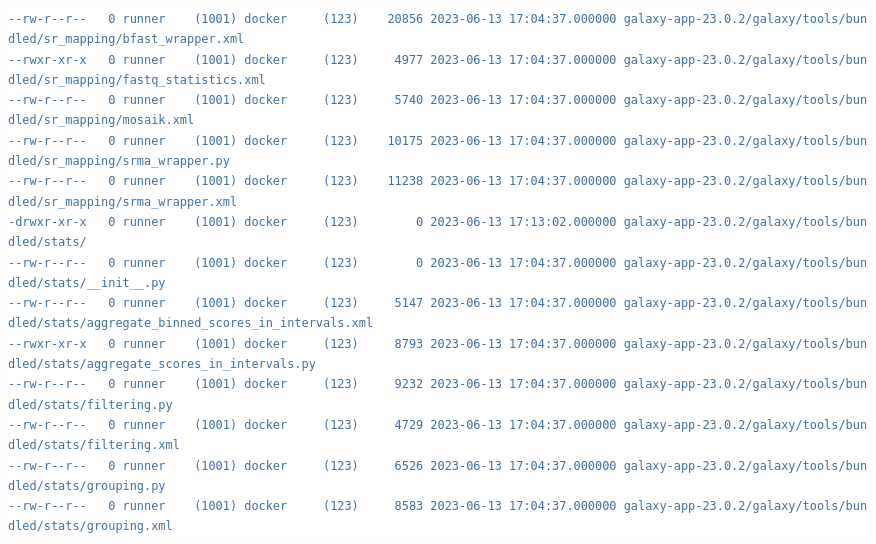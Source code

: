 ```diff
--rw-r--r--   0 runner    (1001) docker     (123)    20856 2023-06-13 17:04:37.000000 galaxy-app-23.0.2/galaxy/tools/bundled/sr_mapping/bfast_wrapper.xml
--rwxr-xr-x   0 runner    (1001) docker     (123)     4977 2023-06-13 17:04:37.000000 galaxy-app-23.0.2/galaxy/tools/bundled/sr_mapping/fastq_statistics.xml
--rw-r--r--   0 runner    (1001) docker     (123)     5740 2023-06-13 17:04:37.000000 galaxy-app-23.0.2/galaxy/tools/bundled/sr_mapping/mosaik.xml
--rw-r--r--   0 runner    (1001) docker     (123)    10175 2023-06-13 17:04:37.000000 galaxy-app-23.0.2/galaxy/tools/bundled/sr_mapping/srma_wrapper.py
--rw-r--r--   0 runner    (1001) docker     (123)    11238 2023-06-13 17:04:37.000000 galaxy-app-23.0.2/galaxy/tools/bundled/sr_mapping/srma_wrapper.xml
-drwxr-xr-x   0 runner    (1001) docker     (123)        0 2023-06-13 17:13:02.000000 galaxy-app-23.0.2/galaxy/tools/bundled/stats/
--rw-r--r--   0 runner    (1001) docker     (123)        0 2023-06-13 17:04:37.000000 galaxy-app-23.0.2/galaxy/tools/bundled/stats/__init__.py
--rw-r--r--   0 runner    (1001) docker     (123)     5147 2023-06-13 17:04:37.000000 galaxy-app-23.0.2/galaxy/tools/bundled/stats/aggregate_binned_scores_in_intervals.xml
--rwxr-xr-x   0 runner    (1001) docker     (123)     8793 2023-06-13 17:04:37.000000 galaxy-app-23.0.2/galaxy/tools/bundled/stats/aggregate_scores_in_intervals.py
--rw-r--r--   0 runner    (1001) docker     (123)     9232 2023-06-13 17:04:37.000000 galaxy-app-23.0.2/galaxy/tools/bundled/stats/filtering.py
--rw-r--r--   0 runner    (1001) docker     (123)     4729 2023-06-13 17:04:37.000000 galaxy-app-23.0.2/galaxy/tools/bundled/stats/filtering.xml
--rw-r--r--   0 runner    (1001) docker     (123)     6526 2023-06-13 17:04:37.000000 galaxy-app-23.0.2/galaxy/tools/bundled/stats/grouping.py
--rw-r--r--   0 runner    (1001) docker     (123)     8583 2023-06-13 17:04:37.000000 galaxy-app-23.0.2/galaxy/tools/bundled/stats/grouping.xml

